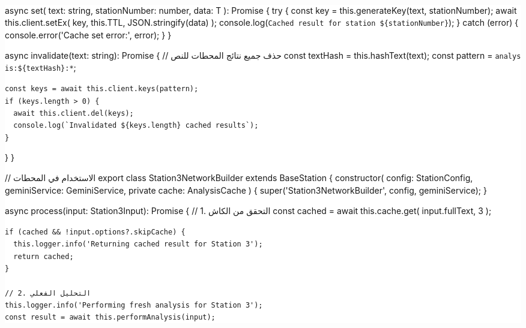   async set<T>(
    text: string, 
    stationNumber: number, 
    data: T
  ): Promise<void> {
    try {
      const key = this.generateKey(text, stationNumber);
      await this.client.setEx(
        key, 
        this.TTL, 
        JSON.stringify(data)
      );
      console.log(`Cached result for station ${stationNumber}`);
    } catch (error) {
      console.error('Cache set error:', error);
    }
  }
  
  async invalidate(text: string): Promise<void> {
    // حذف جميع نتائج المحطات للنص
    const textHash = this.hashText(text);
    const pattern = `analysis:${textHash}:*`;
    
    const keys = await this.client.keys(pattern);
    if (keys.length > 0) {
      await this.client.del(keys);
      console.log(`Invalidated ${keys.length} cached results`);
    }
  }
}

// الاستخدام في المحطات
export class Station3NetworkBuilder extends BaseStation {
  constructor(
    config: StationConfig,
    geminiService: GeminiService,
    private cache: AnalysisCache
  ) {
    super('Station3NetworkBuilder', config, geminiService);
  }
  
  async process(input: Station3Input): Promise<Station3Output> {
    // 1. التحقق من الكاش
    const cached = await this.cache.get<Station3Output>(
      input.fullText, 
      3
    );
    
    if (cached && !input.options?.skipCache) {
      this.logger.info('Returning cached result for Station 3');
      return cached;
    }
    
    // 2. التحليل الفعلي
    this.logger.info('Performing fresh analysis for Station 3');
    const result = await this.performAnalysis(input);
    